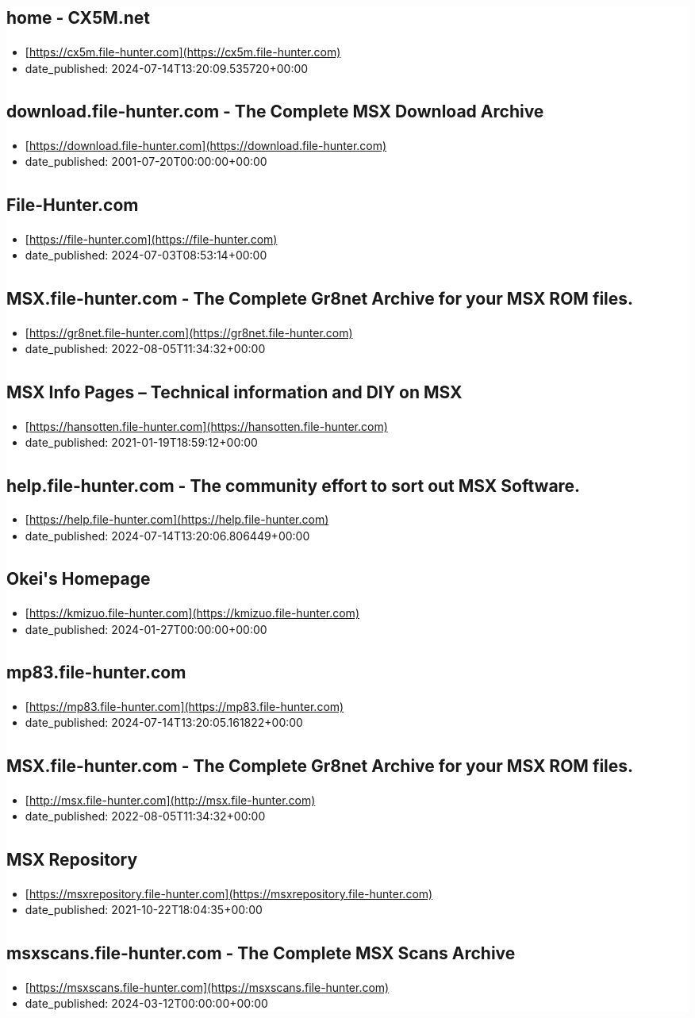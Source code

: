  ## home - CX5M.net
 - [https://cx5m.file-hunter.com](https://cx5m.file-hunter.com)
 - date_published: 2024-07-14T13:20:09.535720+00:00

 ## download.file-hunter.com - The Complete MSX Download Archive
 - [https://download.file-hunter.com](https://download.file-hunter.com)
 - date_published: 2001-07-20T00:00:00+00:00

 ## File-Hunter.com
 - [https://file-hunter.com](https://file-hunter.com)
 - date_published: 2024-07-03T08:53:14+00:00

 ## MSX.file-hunter.com - The Complete Gr8net Archive for your MSX ROM files.
 - [https://gr8net.file-hunter.com](https://gr8net.file-hunter.com)
 - date_published: 2022-08-05T11:34:32+00:00

 ## MSX Info Pages – Technical information and DIY on MSX
 - [https://hansotten.file-hunter.com](https://hansotten.file-hunter.com)
 - date_published: 2021-01-19T18:59:12+00:00

 ## help.file-hunter.com - The community effort to sort out MSX Software.
 - [https://help.file-hunter.com](https://help.file-hunter.com)
 - date_published: 2024-07-14T13:20:06.806449+00:00

 ## Okei's Homepage
 - [https://kmizuo.file-hunter.com](https://kmizuo.file-hunter.com)
 - date_published: 2024-01-27T00:00:00+00:00

 ## mp83.file-hunter.com
 - [https://mp83.file-hunter.com](https://mp83.file-hunter.com)
 - date_published: 2024-07-14T13:20:05.161822+00:00

 ## MSX.file-hunter.com - The Complete Gr8net Archive for your MSX ROM files.
 - [http://msx.file-hunter.com](http://msx.file-hunter.com)
 - date_published: 2022-08-05T11:34:32+00:00

 ## MSX Repository
 - [https://msxrepository.file-hunter.com](https://msxrepository.file-hunter.com)
 - date_published: 2021-10-22T18:04:35+00:00

 ## msxscans.file-hunter.com - The Complete MSX Scans Archive
 - [https://msxscans.file-hunter.com](https://msxscans.file-hunter.com)
 - date_published: 2024-03-12T00:00:00+00:00
